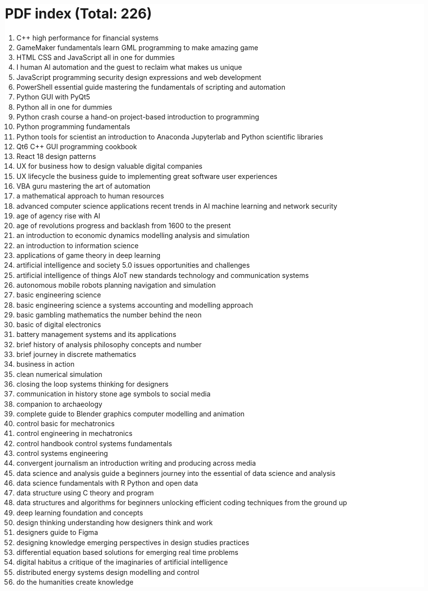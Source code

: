 
# PDF index (Total: 226)

1. C++ high performance for financial systems
2. GameMaker fundamentals learn GML programming to make amazing game
3. HTML CSS and JavaScript all in one for dummies
4. I human AI automation and the guest to reclaim what makes us unique
5. JavaScript programming security design expressions and web development
6. PowerShell essential guide mastering the fundamentals of scripting and automation
7. Python GUI with PyQt5
8. Python all in one for dummies
9. Python crash course a hand-on project-based introduction to programming
10. Python programming fundamentals
11. Python tools for scientist an introduction to Anaconda Jupyterlab and Python scientific libraries
12. Qt6 C++ GUI programming cookbook
13. React 18 design patterns
14. UX for business how to design valuable digital companies
15. UX lifecycle the business guide to implementing great software user experiences
16. VBA guru mastering the art of automation
17. a mathematical approach to human resources
18. advanced computer science applications recent trends in AI machine learning and network security
19. age of agency rise with AI
20. age of revolutions progress and backlash from 1600 to the present
21. an introduction to economic dynamics modelling analysis and simulation
22. an introduction to information science
23. applications of game theory in deep learning
24. artificial intelligence and society 5.0 issues opportunities and challenges
25. artificial intelligence of things AIoT new standards technology and communication systems
26. autonomous mobile robots planning navigation and simulation
27. basic engineering science
28. basic engineering science a systems accounting and modelling approach
29. basic gambling mathematics the number behind the neon
30. basic of digital electronics
31. battery management systems and its applications
32. brief history of analysis philosophy concepts and number
33. brief journey in discrete mathematics
34. business in action
35. clean numerical simulation
36. closing the loop systems thinking for designers
37. communication in history stone age symbols to social media
38. companion to archaeology
39. complete guide to Blender graphics computer modelling and animation
40. control basic for mechatronics
41. control engineering in mechatronics
42. control handbook control systems fundamentals
43. control systems engineering
44. convergent journalism an introduction writing and producing across media
45. data science and analysis guide a beginners journey into the essential of data science and analysis
46. data science fundamentals with R Python and open data
47. data structure using C theory and program
48. data structures and algorithms for beginners unlocking efficient coding techniques from the ground up
49. deep learning foundation and concepts
50. design thinking understanding how designers think and work
51. designers guide to Figma
52. designing knowledge emerging perspectives in design studies practices
53. differential equation based solutions for emerging real time problems
54. digital habitus a critique of the imaginaries of artificial intelligence
55. distributed energy systems design modelling and control
56. do the humanities create knowledge